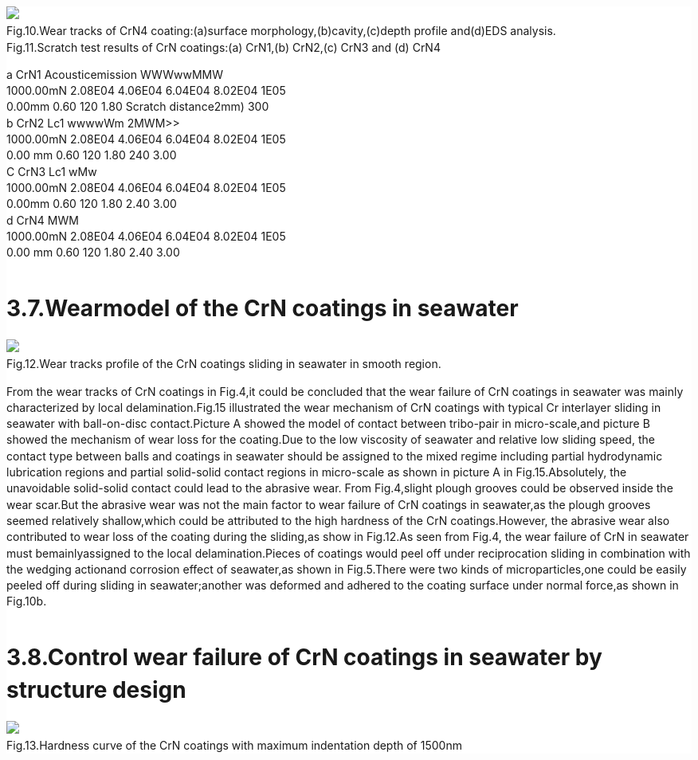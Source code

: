 ![](images/1b70ed78df10e73270229df5556330ca3cebcd9694153ecb9eb38de62da1f8c7.jpg)  
Fig.10.Wear tracks of CrN4 coating:(a)surface morphology,(b)cavity,(c)depth profile and(d)EDS analysis.   
Fig.11.Scratch test results of CrN coatings:(a) CrN1,(b) CrN2,(c) CrN3 and (d) CrN4

a CrN1 Acousticemission WWWwwMMW   
1000.00mN 2.08E04 4.06E04 6.04E04 8.02E04 1E05   
0.00mm 0.60 120 1.80 Scratch distance2mm) 300   
b CrN2 Lc1 wwwwWm 2MWM>>   
1000.00mN 2.08E04 4.06E04 6.04E04 8.02E04 1E05   
0.00 mm 0.60 120 1.80 240 3.00   
C CrN3 Lc1 wMw   
1000.00mN 2.08E04 4.06E04 6.04E04 8.02E04 1E05   
0.00mm 0.60 120 1.80 2.40 3.00   
d CrN4 MWM   
1000.00mN 2.08E04 4.06E04 6.04E04 8.02E04 1E05   
0.00 mm 0.60 120 1.80 2.40 3.00

# 3.7.Wearmodel of the CrN coatings in seawater

![](images/051d8147fea7edd9b82e336d96a83b9dfcd35986411492494a9f286af9f518f7.jpg)  
Fig.12.Wear tracks profile of the CrN coatings sliding in seawater in smooth region.

From the wear tracks of CrN coatings in Fig.4,it could be concluded that the wear failure of CrN coatings in seawater was mainly characterized by local delamination.Fig.15 illustrated the wear mechanism of CrN coatings with typical Cr interlayer sliding in seawater with ball-on-disc contact.Picture A showed the model of contact between tribo-pair in micro-scale,and picture B showed the mechanism of wear loss for the coating.Due to the low viscosity of seawater and relative low sliding speed, the contact type between balls and coatings in seawater should be assigned to the mixed regime including partial hydrodynamic lubrication regions and partial solid-solid contact regions in micro-scale as shown in picture A in Fig.15.Absolutely, the unavoidable solid-solid contact could lead to the abrasive wear. From Fig.4,slight plough grooves could be observed inside the wear scar.But the abrasive wear was not the main factor to wear failure of CrN coatings in seawater,as the plough grooves seemed relatively shallow,which could be attributed to the high hardness of the CrN coatings.However, the abrasive wear also contributed to wear loss of the coating during the sliding,as show in Fig.12.As seen from Fig.4, the wear failure of CrN in seawater must bemainlyassigned to the local delamination.Pieces of coatings would peel off under reciprocation sliding in combination with the wedging actionand corrosion effect of seawater,as shown in Fig.5.There were two kinds of microparticles,one could be easily peeled off during sliding in seawater;another was deformed and adhered to the coating surface under normal force,as shown in Fig.10b.

# 3.8.Control wear failure of CrN coatings in seawater by structure design

![](images/ef49f94627677c67e89b42118b60ded3e3dff4734ea0941dbeb6f36f43852eb2.jpg)  
Fig.13.Hardness curve of the CrN coatings with maximum indentation depth of $1 5 0 0 \mathrm { n m }$

